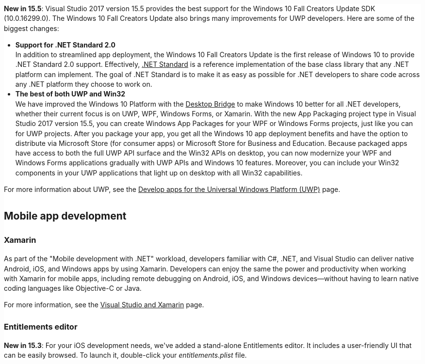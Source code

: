 **New in 15.5**: Visual Studio 2017 version 15.5 provides the best support for the Windows 10 Fall Creators Update SDK (10.0.16299.0). The Windows 10 Fall Creators Update also brings many improvements for UWP developers. Here are some of the biggest changes: 

* **Support for .NET Standard 2.0**<br/>In addition to streamlined app deployment, the Windows 10 Fall Creators Update is the first release of Windows 10 to provide .NET Standard 2.0 support. Effectively, [.NET Standard](https://blogs.msdn.microsoft.com/dotnet/2016/09/26/introducing-net-standard/) is a reference implementation of the base class library that any .NET platform can implement. The goal of .NET Standard is to make it as easy as possible for .NET developers to share code across any .NET platform they choose to work on.
* **The best of both UWP and Win32**<br/>We have improved the Windows 10 Platform with the [Desktop Bridge](https://docs.microsoft.com/windows/uwp/porting/desktop-to-uwp-root) to make Windows 10 better for all .NET developers, whether their current focus is on UWP, WPF, Windows Forms, or Xamarin. With the new App Packaging project type in Visual Studio 2017 version 15.5, you can create Windows App Packages for your WPF or Windows Forms projects, just like you can for UWP projects. After you package your app, you get all the Windows 10 app deployment benefits and have the option to distribute via Microsoft Store (for consumer apps) or Microsoft Store for Business and Education. Because packaged apps have access to both the full UWP API surface and the Win32 APIs on desktop, you can now modernize your WPF and Windows Forms applications gradually with UWP APIs and Windows 10 features. Moreover, you can include your Win32 components in your UWP applications that light up on desktop with all Win32 capabilities.

For more information about UWP, see the [Develop apps for the Universal Windows Platform (UWP)](../cross-platform/develop-apps-for-the-universal-windows-platform-uwp.md) page.

## Mobile app development

### Xamarin

As part of the "Mobile development with .NET" workload, developers familiar with C#, .NET, and Visual Studio can deliver native Android, iOS, and Windows apps by using Xamarin. Developers can enjoy the same the power and productivity when working with Xamarin for mobile apps, including remote debugging on Android, iOS, and Windows devices&mdash;without having to learn native coding languages like Objective-C or Java.

For more information, see the [Visual Studio and Xamarin](../cross-platform/visual-studio-and-xamarin.md) page.

### Entitlements editor

**New in 15.3**: For your iOS development needs, we've added a stand-alone Entitlements editor. It includes a user-friendly UI that can be easily browsed. To launch it, double-click your *entitlements.plist* file.
